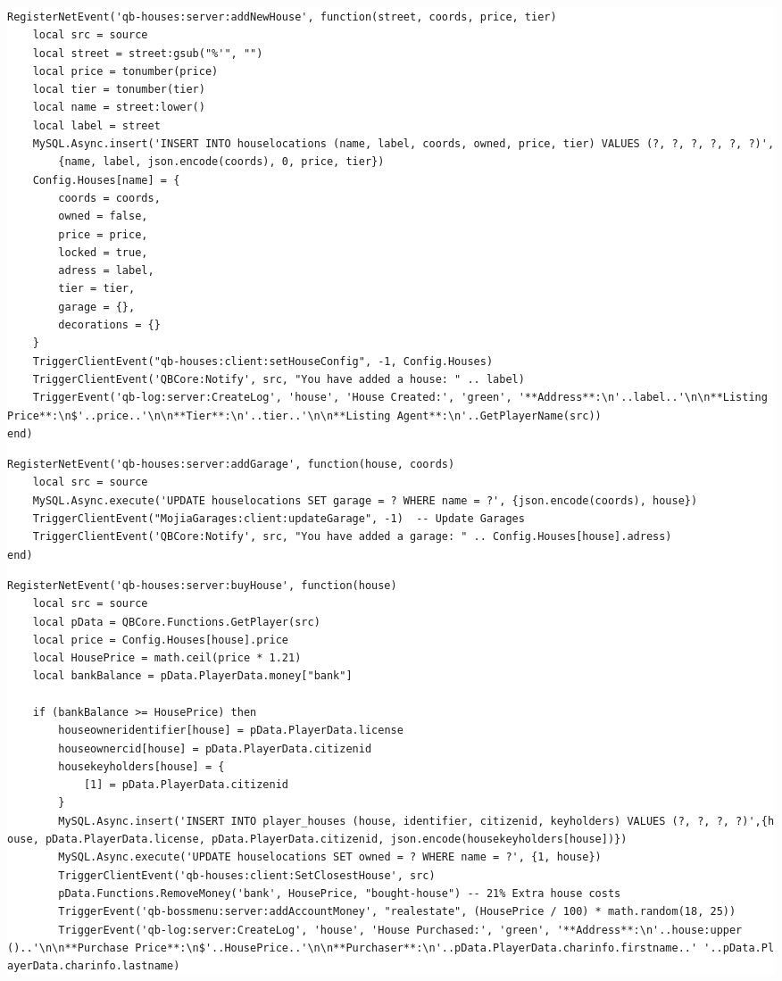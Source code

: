 ```
RegisterNetEvent('qb-houses:server:addNewHouse', function(street, coords, price, tier)
    local src = source
    local street = street:gsub("%'", "")
    local price = tonumber(price)
    local tier = tonumber(tier)
	local name = street:lower()
    local label = street
    MySQL.Async.insert('INSERT INTO houselocations (name, label, coords, owned, price, tier) VALUES (?, ?, ?, ?, ?, ?)',
        {name, label, json.encode(coords), 0, price, tier})
    Config.Houses[name] = {
        coords = coords,
        owned = false,
        price = price,
        locked = true,
        adress = label,
        tier = tier,
        garage = {},
        decorations = {}
    }
    TriggerClientEvent("qb-houses:client:setHouseConfig", -1, Config.Houses)
    TriggerClientEvent('QBCore:Notify', src, "You have added a house: " .. label)
    TriggerEvent('qb-log:server:CreateLog', 'house', 'House Created:', 'green', '**Address**:\n'..label..'\n\n**Listing Price**:\n$'..price..'\n\n**Tier**:\n'..tier..'\n\n**Listing Agent**:\n'..GetPlayerName(src))
end)
```

```
RegisterNetEvent('qb-houses:server:addGarage', function(house, coords)
    local src = source
    MySQL.Async.execute('UPDATE houselocations SET garage = ? WHERE name = ?', {json.encode(coords), house})
    TriggerClientEvent("MojiaGarages:client:updateGarage", -1) 	-- Update Garages
    TriggerClientEvent('QBCore:Notify', src, "You have added a garage: " .. Config.Houses[house].adress)
end)
```

```
RegisterNetEvent('qb-houses:server:buyHouse', function(house)
    local src = source
    local pData = QBCore.Functions.GetPlayer(src)
    local price = Config.Houses[house].price
    local HousePrice = math.ceil(price * 1.21)
    local bankBalance = pData.PlayerData.money["bank"]

    if (bankBalance >= HousePrice) then
        houseowneridentifier[house] = pData.PlayerData.license
        houseownercid[house] = pData.PlayerData.citizenid
        housekeyholders[house] = {
            [1] = pData.PlayerData.citizenid
        }
        MySQL.Async.insert('INSERT INTO player_houses (house, identifier, citizenid, keyholders) VALUES (?, ?, ?, ?)',{house, pData.PlayerData.license, pData.PlayerData.citizenid, json.encode(housekeyholders[house])})
        MySQL.Async.execute('UPDATE houselocations SET owned = ? WHERE name = ?', {1, house})
        TriggerClientEvent('qb-houses:client:SetClosestHouse', src)
        pData.Functions.RemoveMoney('bank', HousePrice, "bought-house") -- 21% Extra house costs
        TriggerEvent('qb-bossmenu:server:addAccountMoney', "realestate", (HousePrice / 100) * math.random(18, 25))
        TriggerEvent('qb-log:server:CreateLog', 'house', 'House Purchased:', 'green', '**Address**:\n'..house:upper()..'\n\n**Purchase Price**:\n$'..HousePrice..'\n\n**Purchaser**:\n'..pData.PlayerData.charinfo.firstname..' '..pData.PlayerData.charinfo.lastname)
```